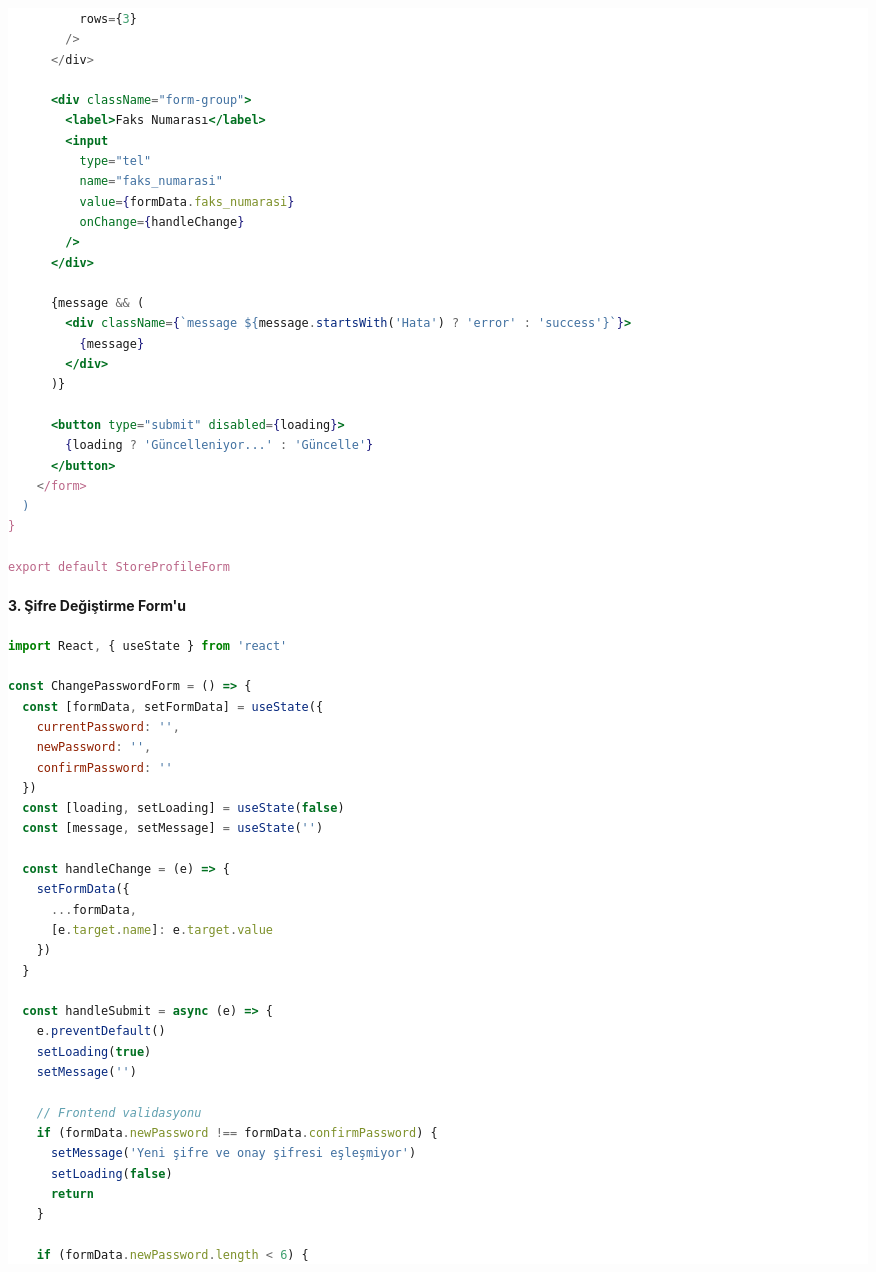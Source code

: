 ```jsx
          rows={3}
        />
      </div>

      <div className="form-group">
        <label>Faks Numarası</label>
        <input
          type="tel"
          name="faks_numarasi"
          value={formData.faks_numarasi}
          onChange={handleChange}
        />
      </div>

      {message && (
        <div className={`message ${message.startsWith('Hata') ? 'error' : 'success'}`}>
          {message}
        </div>
      )}

      <button type="submit" disabled={loading}>
        {loading ? 'Güncelleniyor...' : 'Güncelle'}
      </button>
    </form>
  )
}

export default StoreProfileForm
```

#### 3. Şifre Değiştirme Form'u
```jsx
import React, { useState } from 'react'

const ChangePasswordForm = () => {
  const [formData, setFormData] = useState({
    currentPassword: '',
    newPassword: '',
    confirmPassword: ''
  })
  const [loading, setLoading] = useState(false)
  const [message, setMessage] = useState('')

  const handleChange = (e) => {
    setFormData({
      ...formData,
      [e.target.name]: e.target.value
    })
  }

  const handleSubmit = async (e) => {
    e.preventDefault()
    setLoading(true)
    setMessage('')

    // Frontend validasyonu
    if (formData.newPassword !== formData.confirmPassword) {
      setMessage('Yeni şifre ve onay şifresi eşleşmiyor')
      setLoading(false)
      return
    }

    if (formData.newPassword.length < 6) {
```
